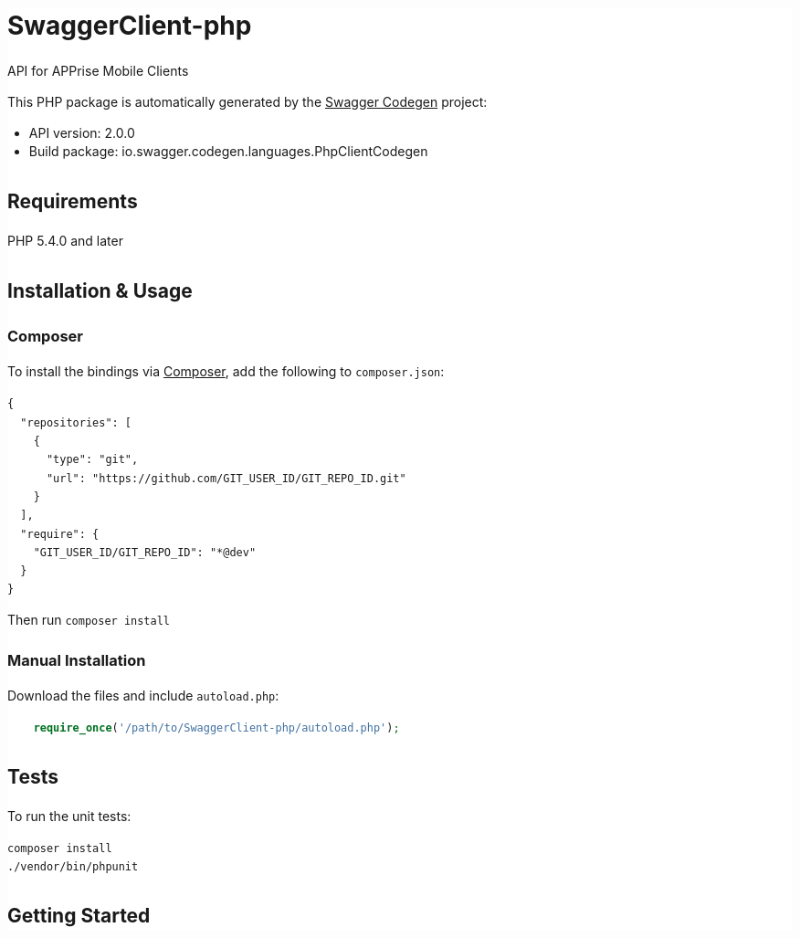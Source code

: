 # SwaggerClient-php
API for APPrise Mobile Clients

This PHP package is automatically generated by the [Swagger Codegen](https://github.com/swagger-api/swagger-codegen) project:

- API version: 2.0.0
- Build package: io.swagger.codegen.languages.PhpClientCodegen

## Requirements

PHP 5.4.0 and later

## Installation & Usage
### Composer

To install the bindings via [Composer](http://getcomposer.org/), add the following to `composer.json`:

```
{
  "repositories": [
    {
      "type": "git",
      "url": "https://github.com/GIT_USER_ID/GIT_REPO_ID.git"
    }
  ],
  "require": {
    "GIT_USER_ID/GIT_REPO_ID": "*@dev"
  }
}
```

Then run `composer install`

### Manual Installation

Download the files and include `autoload.php`:

```php
    require_once('/path/to/SwaggerClient-php/autoload.php');
```

## Tests

To run the unit tests:

```
composer install
./vendor/bin/phpunit
```

## Getting Started
